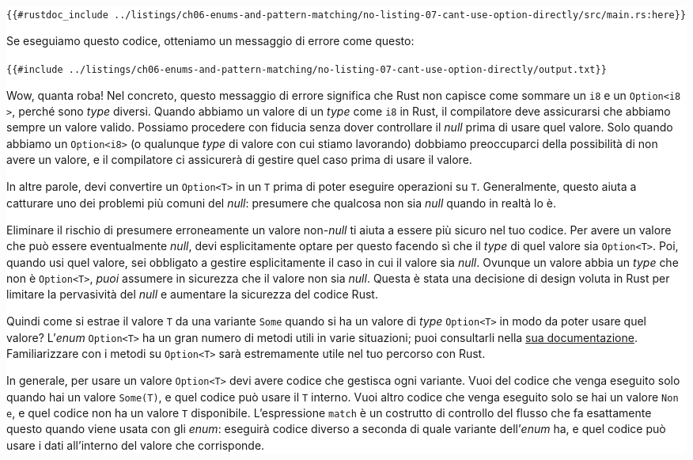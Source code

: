 ```rust,ignore,does_not_compile
{{#rustdoc_include ../listings/ch06-enums-and-pattern-matching/no-listing-07-cant-use-option-directly/src/main.rs:here}}
```

Se eseguiamo questo codice, otteniamo un messaggio di errore come questo:

```console
{{#include ../listings/ch06-enums-and-pattern-matching/no-listing-07-cant-use-option-directly/output.txt}}
```

Wow, quanta roba! Nel concreto, questo messaggio di errore significa che Rust
non capisce come sommare un `i8` e un `Option<i8>`, perché sono _type_ diversi.
Quando abbiamo un valore di un _type_ come `i8` in Rust, il compilatore deve
assicurarsi che abbiamo sempre un valore valido. Possiamo procedere con fiducia
senza dover controllare il _null_ prima di usare quel valore. Solo quando
abbiamo un `Option<i8>` (o qualunque _type_ di valore con cui stiamo lavorando)
dobbiamo preoccuparci della possibilità di non avere un valore, e il compilatore
ci assicurerà di gestire quel caso prima di usare il valore.

In altre parole, devi convertire un `Option<T>` in un `T` prima di poter
eseguire operazioni su `T`. Generalmente, questo aiuta a catturare uno dei
problemi più comuni del _null_: presumere che qualcosa non sia _null_ quando in
realtà lo è.

Eliminare il rischio di presumere erroneamente un valore non-_null_ ti aiuta a
essere più sicuro nel tuo codice. Per avere un valore che può essere
eventualmente _null_, devi esplicitamente optare per questo facendo sì che il
_type_ di quel valore sia `Option<T>`. Poi, quando usi quel valore, sei
obbligato a gestire esplicitamente il caso in cui il valore sia _null_. Ovunque
un valore abbia un _type_ che non è `Option<T>`, _puoi_ assumere in sicurezza
che il valore non sia _null_. Questa è stata una decisione di design voluta in
Rust per limitare la pervasività del _null_ e aumentare la sicurezza del codice
Rust.

Quindi come si estrae il valore `T` da una variante `Some` quando si ha un
valore di _type_ `Option<T>` in modo da poter usare quel valore? L’_enum_
`Option<T>` ha un gran numero di metodi utili in varie situazioni; puoi
consultarli nella [sua documentazione][docs]. Familiarizzare con
i metodi su `Option<T>` sarà estremamente utile nel tuo percorso con Rust.

In generale, per usare un valore `Option<T>` devi avere codice che gestisca ogni
variante. Vuoi del codice che venga eseguito solo quando hai un valore
`Some(T)`, e quel codice può usare il `T` interno. Vuoi altro codice che venga
eseguito solo se hai un valore `None`, e quel codice non ha un valore `T`
disponibile. L’espressione `match` è un costrutto di controllo del flusso che fa
esattamente questo quando viene usata con gli _enum_: eseguirà codice diverso a
seconda di quale variante dell’_enum_ ha, e quel codice può usare i dati
all’interno del valore che corrisponde.

[IpAddr]: https://doc.rust-lang.org/stable/std/net/enum.IpAddr.html
[option]: https://doc.rust-lang.org/stable/std/option/enum.Option.html
[docs]: https://doc.rust-lang.org/stable/std/option/enum.Option.html
